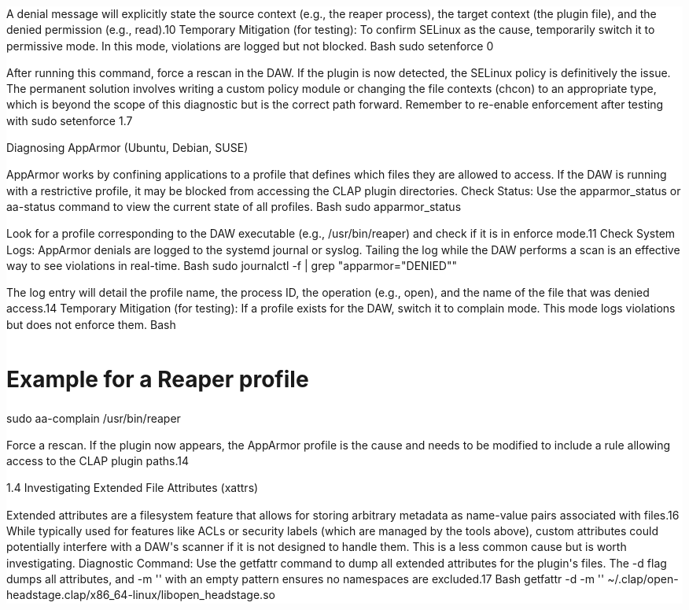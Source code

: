 A denial message will explicitly state the source context (e.g., the reaper process), the target context (the plugin file), and the denied permission (e.g., read).10
Temporary Mitigation (for testing): To confirm SELinux as the cause, temporarily switch it to permissive mode. In this mode, violations are logged but not blocked.
Bash
sudo setenforce 0

After running this command, force a rescan in the DAW. If the plugin is now detected, the SELinux policy is definitively the issue. The permanent solution involves writing a custom policy module or changing the file contexts (chcon) to an appropriate type, which is beyond the scope of this diagnostic but is the correct path forward. Remember to re-enable enforcement after testing with sudo setenforce 1.7

Diagnosing AppArmor (Ubuntu, Debian, SUSE)

AppArmor works by confining applications to a profile that defines which files they are allowed to access. If the DAW is running with a restrictive profile, it may be blocked from accessing the CLAP plugin directories.
Check Status: Use the apparmor_status or aa-status command to view the current state of all profiles.
Bash
sudo apparmor_status

Look for a profile corresponding to the DAW executable (e.g., /usr/bin/reaper) and check if it is in enforce mode.11
Check System Logs: AppArmor denials are logged to the systemd journal or syslog. Tailing the log while the DAW performs a scan is an effective way to see violations in real-time.
Bash
sudo journalctl -f | grep "apparmor=\"DENIED\""

The log entry will detail the profile name, the process ID, the operation (e.g., open), and the name of the file that was denied access.14
Temporary Mitigation (for testing): If a profile exists for the DAW, switch it to complain mode. This mode logs violations but does not enforce them.
Bash
# Example for a Reaper profile
sudo aa-complain /usr/bin/reaper

Force a rescan. If the plugin now appears, the AppArmor profile is the cause and needs to be modified to include a rule allowing access to the CLAP plugin paths.14

1.4 Investigating Extended File Attributes (xattrs)

Extended attributes are a filesystem feature that allows for storing arbitrary metadata as name-value pairs associated with files.16 While typically used for features like ACLs or security labels (which are managed by the tools above), custom attributes could potentially interfere with a DAW's scanner if it is not designed to handle them. This is a less common cause but is worth investigating.
Diagnostic Command: Use the getfattr command to dump all extended attributes for the plugin's files. The -d flag dumps all attributes, and -m '' with an empty pattern ensures no namespaces are excluded.17
Bash
getfattr -d -m '' ~/.clap/open-headstage.clap/x86_64-linux/libopen_headstage.so

